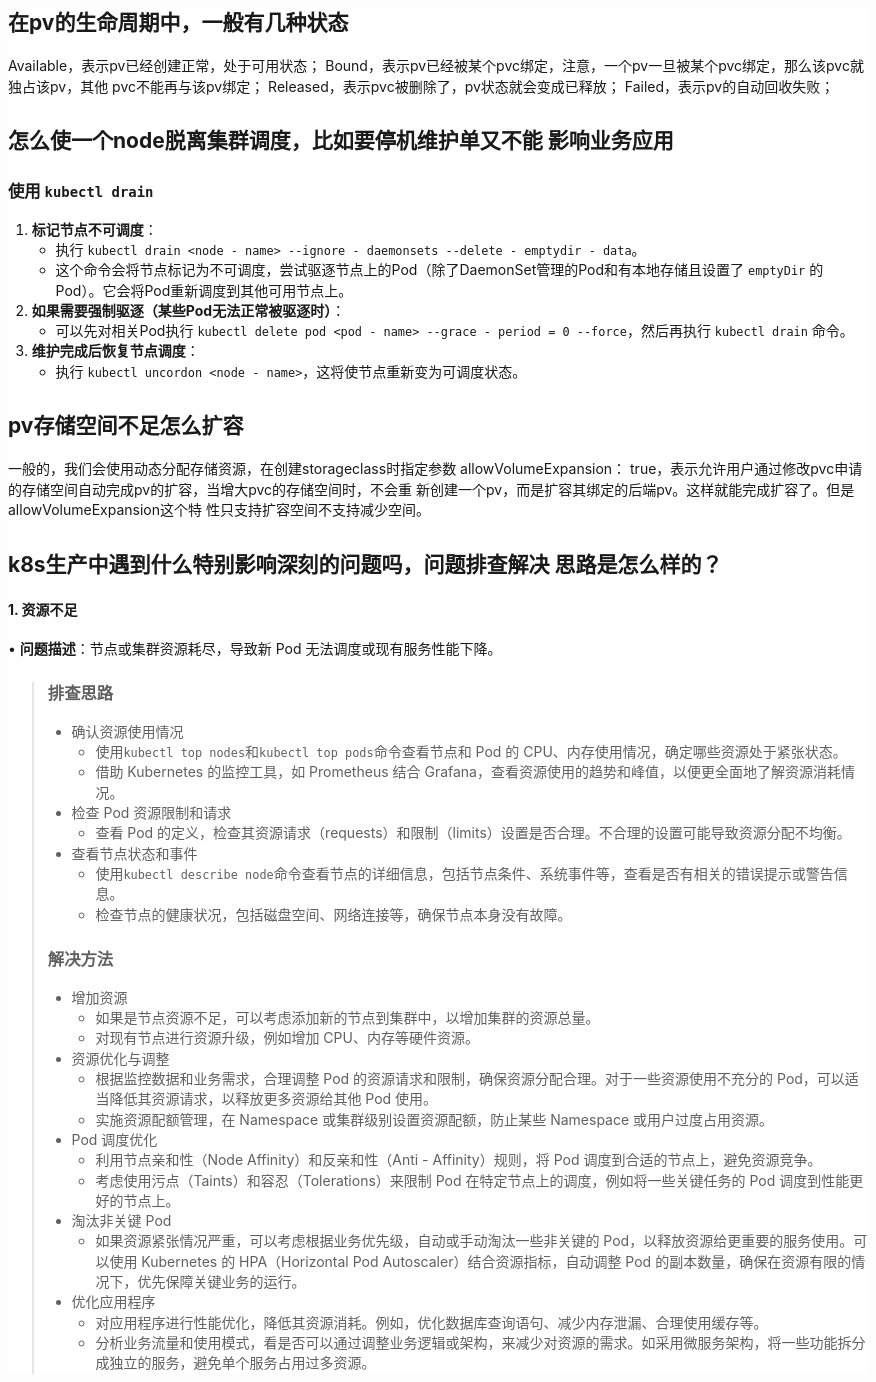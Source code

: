 ## 在pv的生命周期中，一般有几种状态

Available，表示pv已经创建正常，处于可用状态；
Bound，表示pv已经被某个pvc绑定，注意，一个pv一旦被某个pvc绑定，那么该pvc就独占该pv，其他
pvc不能再与该pv绑定；
Released，表示pvc被删除了，pv状态就会变成已释放；
Failed，表示pv的自动回收失败；

## 怎么使一个node脱离集群调度，比如要停机维护单又不能 影响业务应用

### 使用 `kubectl drain`

1. **标记节点不可调度**：
   - 执行 `kubectl drain <node - name> --ignore - daemonsets --delete - emptydir - data`。
   - 这个命令会将节点标记为不可调度，尝试驱逐节点上的Pod（除了DaemonSet管理的Pod和有本地存储且设置了 `emptyDir` 的Pod）。它会将Pod重新调度到其他可用节点上。
2. **如果需要强制驱逐（某些Pod无法正常被驱逐时）**：
   - 可以先对相关Pod执行 `kubectl delete pod <pod - name> --grace - period = 0 --force`，然后再执行 `kubectl drain` 命令。
3. **维护完成后恢复节点调度**：
   - 执行 `kubectl uncordon <node - name>`，这将使节点重新变为可调度状态。

## pv存储空间不足怎么扩容

一般的，我们会使用动态分配存储资源，在创建storageclass时指定参数 allowVolumeExpansion：
true，表示允许用户通过修改pvc申请的存储空间自动完成pv的扩容，当增大pvc的存储空间时，不会重
新创建一个pv，而是扩容其绑定的后端pv。这样就能完成扩容了。但是allowVolumeExpansion这个特
性只支持扩容空间不支持减少空间。

## k8s生产中遇到什么特别影响深刻的问题吗，问题排查解决 思路是怎么样的？

#### 1. 资源不足
• **问题描述**：节点或集群资源耗尽，导致新 Pod 无法调度或现有服务性能下降。

> ### 排查思路
>
> - 确认资源使用情况
>   - 使用`kubectl top nodes`和`kubectl top pods`命令查看节点和 Pod 的 CPU、内存使用情况，确定哪些资源处于紧张状态。
>   - 借助 Kubernetes 的监控工具，如 Prometheus 结合 Grafana，查看资源使用的趋势和峰值，以便更全面地了解资源消耗情况。
> - 检查 Pod 资源限制和请求
>   - 查看 Pod 的定义，检查其资源请求（requests）和限制（limits）设置是否合理。不合理的设置可能导致资源分配不均衡。
> - 查看节点状态和事件
>   - 使用`kubectl describe node`命令查看节点的详细信息，包括节点条件、系统事件等，查看是否有相关的错误提示或警告信息。
>   - 检查节点的健康状况，包括磁盘空间、网络连接等，确保节点本身没有故障。
>
> ### 解决方法
>
> - 增加资源
>   - 如果是节点资源不足，可以考虑添加新的节点到集群中，以增加集群的资源总量。
>   - 对现有节点进行资源升级，例如增加 CPU、内存等硬件资源。
> - 资源优化与调整
>   - 根据监控数据和业务需求，合理调整 Pod 的资源请求和限制，确保资源分配合理。对于一些资源使用不充分的 Pod，可以适当降低其资源请求，以释放更多资源给其他 Pod 使用。
>   - 实施资源配额管理，在 Namespace 或集群级别设置资源配额，防止某些 Namespace 或用户过度占用资源。
> - Pod 调度优化
>   - 利用节点亲和性（Node Affinity）和反亲和性（Anti - Affinity）规则，将 Pod 调度到合适的节点上，避免资源竞争。
>   - 考虑使用污点（Taints）和容忍（Tolerations）来限制 Pod 在特定节点上的调度，例如将一些关键任务的 Pod 调度到性能更好的节点上。
> - 淘汰非关键 Pod
>   - 如果资源紧张情况严重，可以考虑根据业务优先级，自动或手动淘汰一些非关键的 Pod，以释放资源给更重要的服务使用。可以使用 Kubernetes 的 HPA（Horizontal Pod Autoscaler）结合资源指标，自动调整 Pod 的副本数量，确保在资源有限的情况下，优先保障关键业务的运行。
> - 优化应用程序
>   - 对应用程序进行性能优化，降低其资源消耗。例如，优化数据库查询语句、减少内存泄漏、合理使用缓存等。
>   - 分析业务流量和使用模式，看是否可以通过调整业务逻辑或架构，来减少对资源的需求。如采用微服务架构，将一些功能拆分成独立的服务，避免单个服务占用过多资源。
